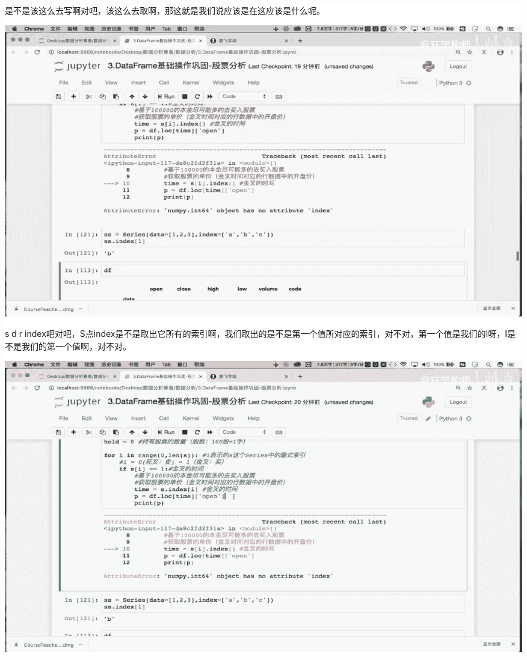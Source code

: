 是不是该这么去写啊对吧，该这么去取啊，那这就是我们说应该是在这应该是什么呢。

![](img/ab9979a7f38c63b89d55039515207deb_77.png)

s d r index吧对吧，S点index是不是取出它所有的索引啊，我们取出的是不是第一个值所对应的索引，对不对，第一个值是我们的I呀，I是不是我们的第一个值啊，对不对。



![](img/ab9979a7f38c63b89d55039515207deb_79.png)
